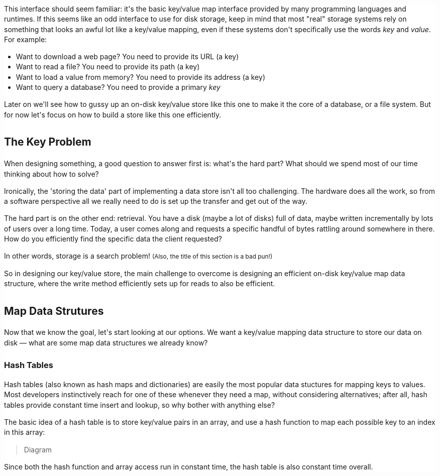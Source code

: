 This interface should seem familiar: it's the basic key/value map interface provided by many programming languages and runtimes. If this seems like an odd interface to use for disk storage, keep in mind that most "real" storage systems rely on something that looks an awful lot like a key/value mapping, even if these systems don't specifically use the words *key* and *value*. For example:

* Want to download a web page? You need to provide its URL (a key)
* Want to read a file? You need to provide its path (a key)
* Want to load a value from memory? You need to provide its address (a key)
* Want to query a database? You need to provide a primary *key*

Later on we'll see how to gussy up an on-disk key/value store like this one to make it the core of a database, or a file system. But for now let's focus on how to build a store like this one efficiently.

## The Key Problem

When designing something, a good question to answer first is: what's the hard part? What should we spend most of our time thinking about how to solve?

Ironically, the 'storing the data' part of implementing a data store isn't all too challenging. The hardware does all the work, so from a software perspective all we really need to do is set up the transfer and get out of the way.

The hard part is on the other end: retrieval. You have a disk (maybe a lot of disks) full of data, maybe written incrementally by lots of users over a long time. Today, a user comes along and requests a specific handful of bytes rattling around somewhere in there. How do you efficiently find the specific data the client requested?

In other words, storage is a search problem! <span style="font-size:85%">(Also, the title of this section is a bad pun!)</span>

So in designing our key/value store, the main challenge to overcome is designing an efficient on-disk key/value map data structure, where the write method efficiently sets up for reads to also be efficient.

## Map Data Strutures

Now that we know the goal, let's start looking at our options. We want a key/value mapping data structure to store our data on disk &mdash; what are some map data structures we already know?

### Hash Tables

Hash tables (also known as hash maps and dictionaries) are easily the most popular data stuctures for mapping keys to values. Most developers instinctively reach for one of these whenever they need a map, without considering alternatives; after all, hash tables provide constant time insert and lookup, so why bother with anything else?

The basic idea of a hash table is to store key/value pairs in an array, and use a hash function to map each possible key to an index in this array:

> Diagram

Since both the hash function and array access run in constant time, the hash table is also constant time overall.
